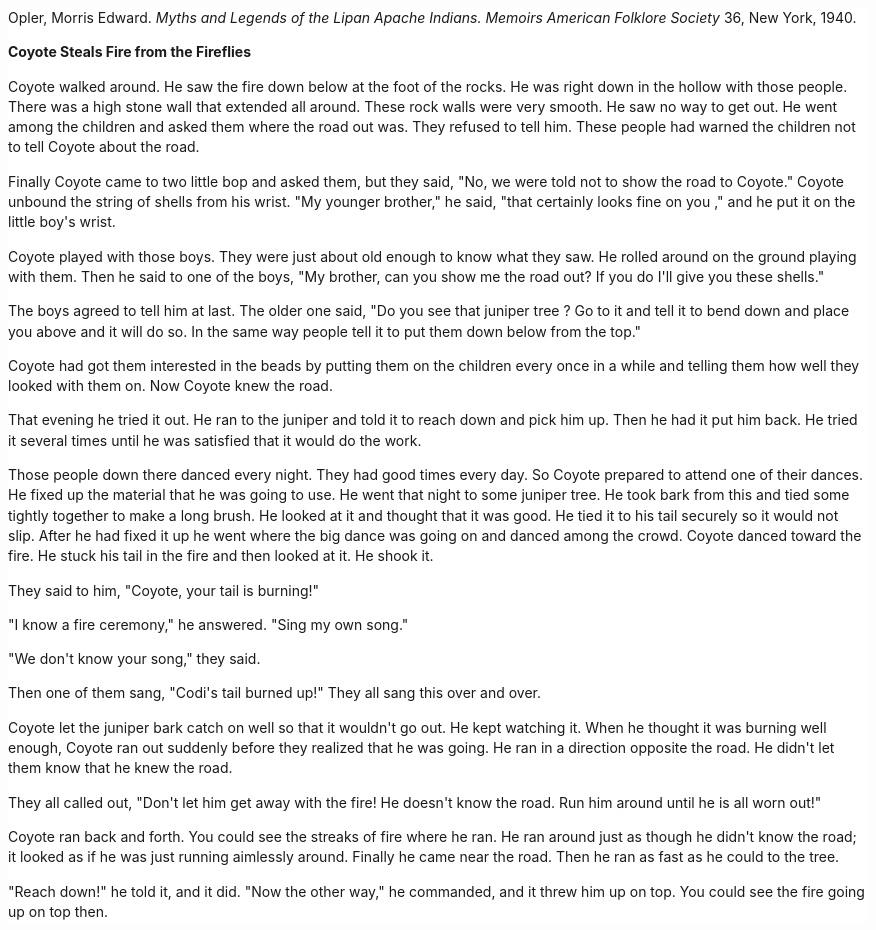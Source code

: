 
Opler, Morris Edward.  *Myths and Legends of the Lipan Apache Indians. Memoirs American Folklore Society* 36, New York, 1940. 

**Coyote Steals Fire from the Fireflies**

Coyote walked around. He saw the fire down below at the foot of the rocks. He was right down in the hollow with those people. There was a high stone wall that extended all around. These rock walls were very smooth. He saw no way to get out. He went among the children and asked them where the road out was. They refused to tell him. These people had warned the children not to tell Coyote about the road.

Finally Coyote came to two little bop and asked them, but they said, "No, we were told not to show the road to Coyote."
Coyote unbound the string of shells from his wrist. "My younger brother," he said, "that certainly looks fine on you ," and he put it on the little boy's wrist.

Coyote played with those boys. They were just about old enough to know what they saw. He rolled around on the ground playing with them. Then he said to one of the boys, "My brother, can you show me the road out? If you do I'll give you these shells."

The boys agreed to tell him at last. The older one said, "Do you see that juniper tree ? Go to it and tell it to bend down and place you above and it will do so. In the same way people tell it to put them down below from the top."

Coyote had got them interested in the beads by putting them on the children every once in a while and telling them how well they looked with them on. Now Coyote knew the road.

That evening he tried it out. He ran to the juniper and told it to reach down and pick him up. Then he had it put him back. He tried it several times until he was satisfied that it would do the work.

Those people down there danced every night. They had good times every day. So Coyote prepared to attend one of their dances. He fixed up the material that he was going to use. He went that night to some juniper tree. He took bark from this and tied some tightly together to make a long brush. He looked at it and thought that it was good. He tied it to his tail securely so it would not slip. After he had fixed it up he went where the big dance was going on and danced among the crowd. Coyote danced toward the fire. He stuck his tail in the fire and then looked at it. He shook it.

They said to him, "Coyote, your tail is burning!"

"I know a fire ceremony," he answered. "Sing my own song." 

"We don't know your song," they said.

Then one of them sang, "Codi's tail burned up!" They all sang this over and over.

Coyote let the juniper bark catch on well so that it wouldn't go out. He kept watching it. When he thought it was burning well enough, Coyote ran out suddenly before they realized that he was going. He ran in a direction opposite the road. He didn't let them know that he knew the road.

They all called out, "Don't let him get away with the fire! He doesn't know the road. Run him around until he is all worn out!"

Coyote ran back and forth. You could see the streaks of fire where he ran. He ran around just as though he didn't know the road; it looked as if he was just running aimlessly around. Finally he came near the road. Then he ran as fast as he could to the tree.

"Reach down!" he told it, and it did. "Now the other way," he commanded, and it threw him up on top. You could see the fire going up on top then.
